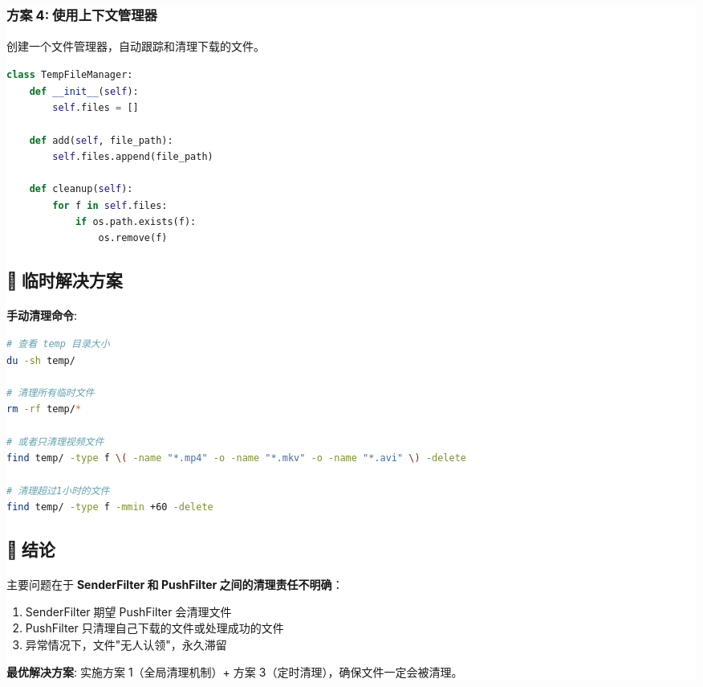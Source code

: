 ### 方案 4: 使用上下文管理器
创建一个文件管理器，自动跟踪和清理下载的文件。

```python
class TempFileManager:
    def __init__(self):
        self.files = []

    def add(self, file_path):
        self.files.append(file_path)

    def cleanup(self):
        for f in self.files:
            if os.path.exists(f):
                os.remove(f)
```

## 🔧 临时解决方案

**手动清理命令**:
```bash
# 查看 temp 目录大小
du -sh temp/

# 清理所有临时文件
rm -rf temp/*

# 或者只清理视频文件
find temp/ -type f \( -name "*.mp4" -o -name "*.mkv" -o -name "*.avi" \) -delete

# 清理超过1小时的文件
find temp/ -type f -mmin +60 -delete
```

## 📝 结论

主要问题在于 **SenderFilter 和 PushFilter 之间的清理责任不明确**：

1. SenderFilter 期望 PushFilter 会清理文件
2. PushFilter 只清理自己下载的文件或处理成功的文件
3. 异常情况下，文件"无人认领"，永久滞留

**最优解决方案**: 实施方案 1（全局清理机制）+ 方案 3（定时清理），确保文件一定会被清理。
